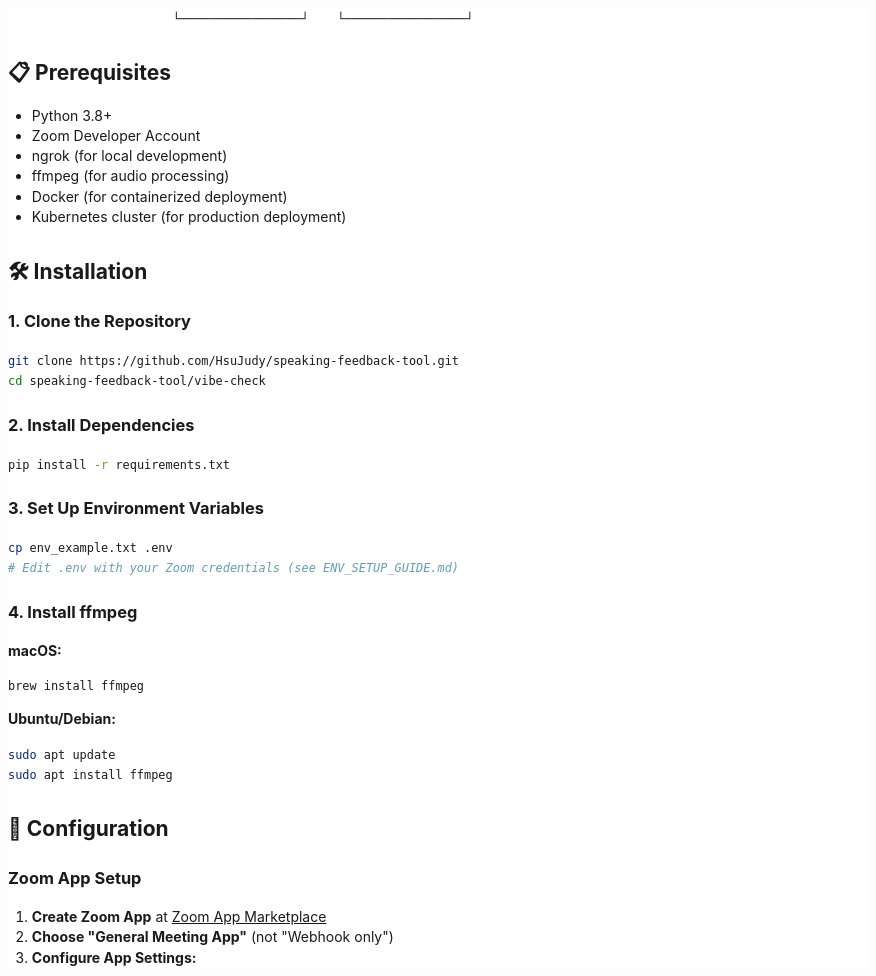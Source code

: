 ```
                       └─────────────────┘    └─────────────────┘
```

## 📋 Prerequisites

- Python 3.8+
- Zoom Developer Account
- ngrok (for local development)
- ffmpeg (for audio processing)
- Docker (for containerized deployment)
- Kubernetes cluster (for production deployment)

## 🛠️ Installation

### 1. Clone the Repository
```bash
git clone https://github.com/HsuJudy/speaking-feedback-tool.git
cd speaking-feedback-tool/vibe-check
```

### 2. Install Dependencies
```bash
pip install -r requirements.txt
```

### 3. Set Up Environment Variables
```bash
cp env_example.txt .env
# Edit .env with your Zoom credentials (see ENV_SETUP_GUIDE.md)
```

### 4. Install ffmpeg
**macOS:**
```bash
brew install ffmpeg
```

**Ubuntu/Debian:**
```bash
sudo apt update
sudo apt install ffmpeg
```

## 🔧 Configuration

### Zoom App Setup

1. **Create Zoom App** at [Zoom App Marketplace](https://marketplace.zoom.us/)
2. **Choose "General Meeting App"** (not "Webhook only")
3. **Configure App Settings:**
